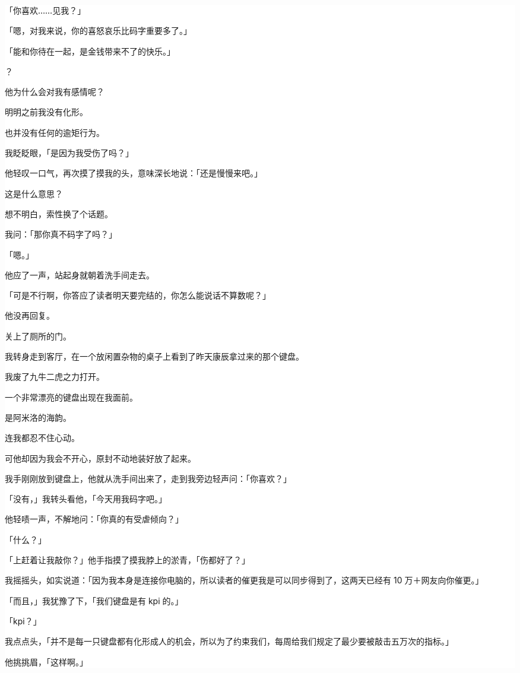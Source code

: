 「你喜欢……见我？」

「嗯，对我来说，你的喜怒哀乐比码字重要多了。」

「能和你待在一起，是金钱带来不了的快乐。」

？

他为什么会对我有感情呢？

明明之前我没有化形。

也并没有任何的逾矩行为。

我眨眨眼，「是因为我受伤了吗？」

他轻叹一口气，再次摸了摸我的头，意味深长地说：「还是慢慢来吧。」

这是什么意思？

想不明白，索性换了个话题。

我问：「那你真不码字了吗？」

「嗯。」

他应了一声，站起身就朝着洗手间走去。

「可是不行啊，你答应了读者明天要完结的，你怎么能说话不算数呢？」

他没再回复。

关上了厕所的门。

我转身走到客厅，在一个放闲置杂物的桌子上看到了昨天康辰拿过来的那个键盘。

我废了九牛二虎之力打开。

一个非常漂亮的键盘出现在我面前。

是阿米洛的海韵。

连我都忍不住心动。

可他却因为我会不开心，原封不动地装好放了起来。

我手刚刚放到键盘上，他就从洗手间出来了，走到我旁边轻声问：「你喜欢？」

「没有，」我转头看他，「今天用我码字吧。」

他轻啧一声，不解地问：「你真的有受虐倾向？」

「什么？」

「上赶着让我敲你？」他手指摸了摸我脖上的淤青，「伤都好了？」

我摇摇头，如实说道：「因为我本身是连接你电脑的，所以读者的催更我是可以同步得到了，这两天已经有 10 万＋网友向你催更。」

「而且，」我犹豫了下，「我们键盘是有 kpi 的。」

「kpi？」

我点点头，「并不是每一只键盘都有化形成人的机会，所以为了约束我们，每周给我们规定了最少要被敲击五万次的指标。」

他挑挑眉，「这样啊。」

